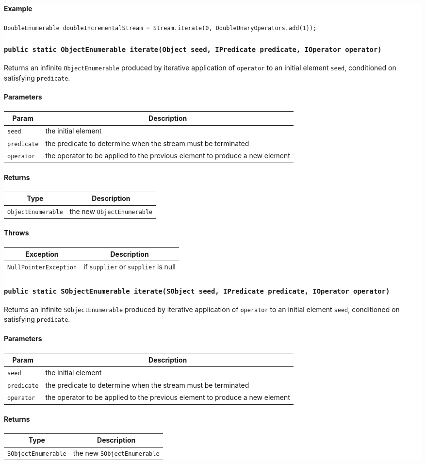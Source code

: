 #### Example
```apex
DoubleEnumerable doubleIncrementalStream = Stream.iterate(0, DoubleUnaryOperators.add(1));
```


### `public static ObjectEnumerable iterate(Object seed, IPredicate predicate, IOperator operator)`

Returns an infinite `ObjectEnumerable` produced by iterative application of `operator` to an initial element `seed`, conditioned on satisfying `predicate`.

#### Parameters

|Param|Description|
|---|---|
|`seed`|the initial element|
|`predicate`|the predicate to determine when the stream must be terminated|
|`operator`|the operator to be applied to the previous element to produce a new element|

#### Returns

|Type|Description|
|---|---|
|`ObjectEnumerable`|the new `ObjectEnumerable`|

#### Throws

|Exception|Description|
|---|---|
|`NullPointerException`|if `supplier` or `supplier` is null|

### `public static SObjectEnumerable iterate(SObject seed, IPredicate predicate, IOperator operator)`

Returns an infinite `SObjectEnumerable` produced by iterative application of `operator` to an initial element `seed`, conditioned on satisfying `predicate`.

#### Parameters

|Param|Description|
|---|---|
|`seed`|the initial element|
|`predicate`|the predicate to determine when the stream must be terminated|
|`operator`|the operator to be applied to the previous element to produce a new element|

#### Returns

|Type|Description|
|---|---|
|`SObjectEnumerable`|the new `SObjectEnumerable`|
